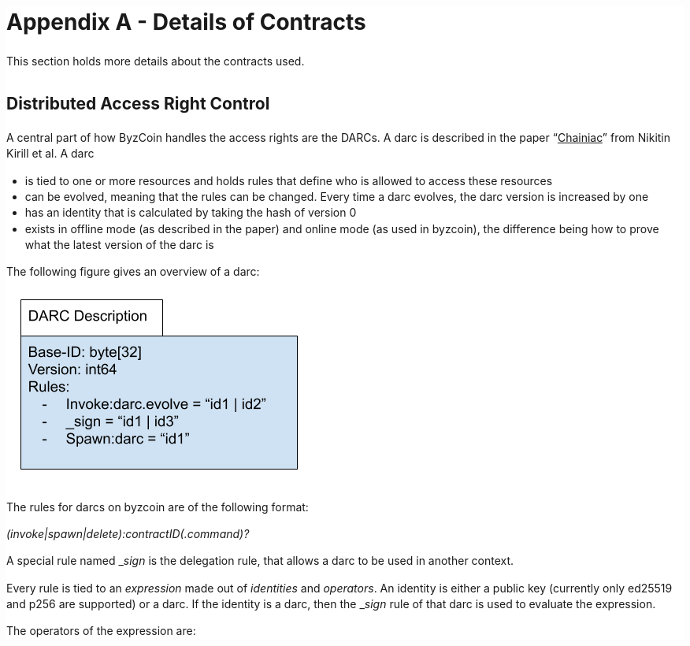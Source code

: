 
# Appendix A - Details of Contracts

This section holds more details about the contracts used.

## Distributed Access Right Control

A central part of how ByzCoin handles the access rights are the DARCs. A darc is described in the paper
“[Chainiac](https://www.usenix.org/system/files/conference/usenixsecurity17/sec17-nikitin.pdf)” from Nikitin Kirill et
al. A darc

* is tied to one or more resources and holds rules that define who is allowed to access these resources 
* can be evolved, meaning that the rules can be changed. Every time a darc evolves, the darc version is increased by one 
* has an identity that is calculated by taking the hash of version 0 
* exists in offline mode (as described in the paper) and online mode (as used in byzcoin), the difference being how 
to prove what the latest version of the darc is

The following figure gives an overview of a darc:

![DARC](dynacred-darc.png)

The rules for darcs on byzcoin are of the following format:

_(invoke|spawn|delete):contractID(\.command)?_

A special rule named __sign_ is the delegation rule, that allows a darc to be used in another context.

Every rule is tied to an _expression_ made out of _identities_ and _operators_. An identity is either a public key
(currently only ed25519 and p256 are supported) or a darc. If the identity is a darc, then the __sign_ rule of that darc
is used to evaluate the expression.

The operators of the expression are:
